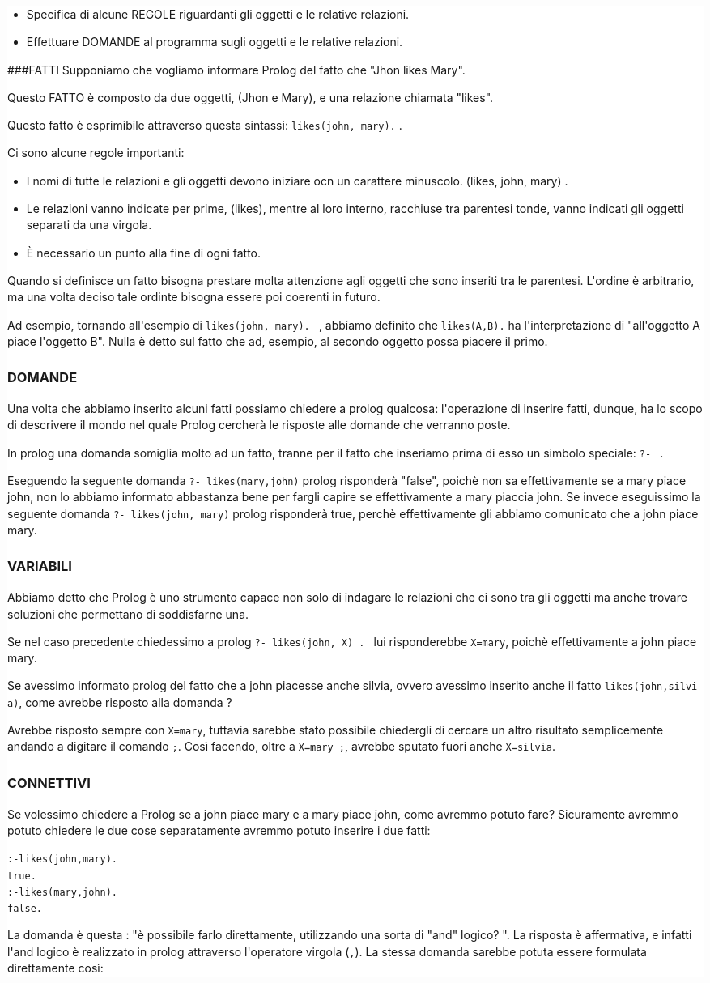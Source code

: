 - Specifica di alcune REGOLE riguardanti gli oggetti e le relative relazioni.

- Effettuare DOMANDE al programma sugli oggetti e le relative relazioni.

###FATTI
Supponiamo che vogliamo informare Prolog del fatto che "Jhon likes Mary".

Questo FATTO è composto da due oggetti, (Jhon e Mary), e una relazione chiamata "likes".

Questo fatto è esprimibile attraverso questa sintassi: `likes(john, mary).` .

Ci sono alcune regole importanti:
- I nomi di tutte le relazioni e gli oggetti devono iniziare ocn un carattere minuscolo. (likes, john, mary) .

- Le relazioni vanno indicate per prime, (likes), mentre al loro interno, racchiuse tra parentesi tonde, vanno indicati gli oggetti separati da una virgola.

- È necessario un punto alla fine di ogni fatto.

Quando si definisce un fatto bisogna prestare molta attenzione agli oggetti che sono inseriti tra le parentesi.
L'ordine è arbitrario, ma una volta deciso tale ordinte bisogna essere poi coerenti in futuro.

Ad esempio, tornando all'esempio di `likes(john, mary). ` , abbiamo definito che `likes(A,B).` ha l'interpretazione di "all'oggetto A piace l'oggetto B". Nulla è detto sul fatto che ad, esempio, al secondo oggetto possa piacere il primo.

### DOMANDE
Una volta che abbiamo inserito alcuni fatti possiamo chiedere a prolog qualcosa: l'operazione di inserire fatti, dunque, ha lo scopo di descrivere il mondo nel quale Prolog cercherà le risposte alle domande che verranno poste.

In prolog una domanda somiglia molto ad un fatto, tranne per il fatto che inseriamo prima di esso un simbolo speciale: `?- ` .

Eseguendo la seguente domanda `?- likes(mary,john)` prolog risponderà "false", poichè non sa effettivamente se a mary piace john, non lo abbiamo informato abbastanza bene per fargli capire se effettivamente a mary piaccia john.
Se invece eseguissimo la seguente domanda `?- likes(john, mary)` prolog risponderà true, perchè effettivamente gli abbiamo comunicato che a john piace mary.

### VARIABILI
Abbiamo detto che Prolog è uno strumento capace non solo di indagare le relazioni che ci sono tra gli oggetti ma anche trovare soluzioni che permettano di soddisfarne una.

Se nel caso precedente chiedessimo a prolog `?- likes(john, X) . ` lui risponderebbe `X=mary`, poichè effettivamente a john piace mary.

Se avessimo informato prolog del fatto che a john piacesse anche silvia, ovvero avessimo inserito anche il fatto `likes(john,silvia)`, come avrebbe risposto alla domanda ?

Avrebbe risposto sempre con `X=mary`, tuttavia sarebbe stato possibile chiedergli di cercare un altro risultato semplicemente andando a digitare il comando ` ; `. Così facendo, oltre a `X=mary ;`, avrebbe sputato fuori anche `X=silvia`.

### CONNETTIVI
Se volessimo chiedere a Prolog se a john piace mary e a mary piace john, come avremmo potuto fare?
Sicuramente avremmo potuto chiedere le due cose separatamente avremmo potuto inserire i due fatti:
```
:-likes(john,mary).
true.
:-likes(mary,john).
false.
```
La domanda è questa : "è possibile farlo direttamente, utilizzando una sorta di "and" logico? ".
La risposta è affermativa, e infatti l'and logico è realizzato in prolog attraverso l'operatore virgola (`,`).
La stessa domanda sarebbe potuta essere formulata direttamente così: 
```
```